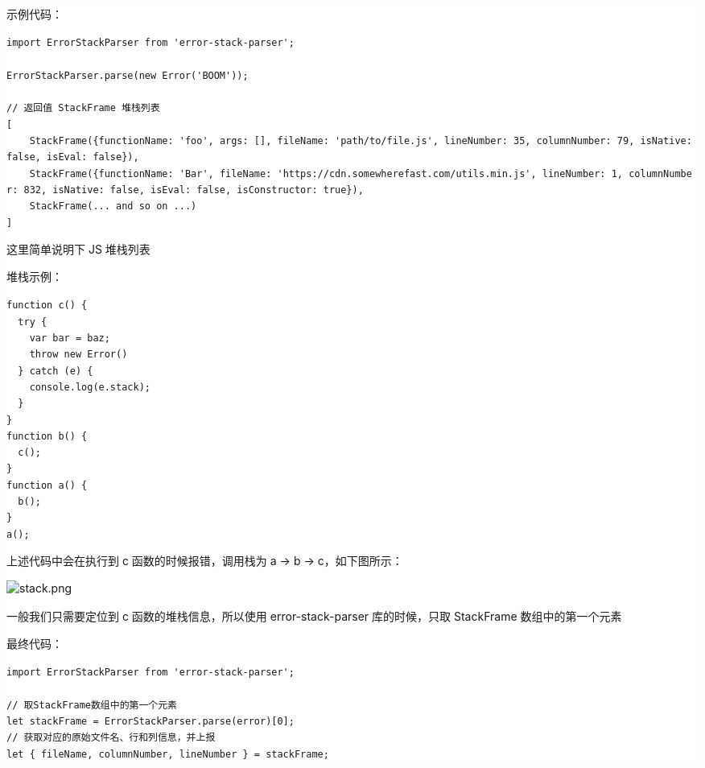 示例代码：

```
import ErrorStackParser from 'error-stack-parser';

ErrorStackParser.parse(new Error('BOOM'));

// 返回值 StackFrame 堆栈列表
[
    StackFrame({functionName: 'foo', args: [], fileName: 'path/to/file.js', lineNumber: 35, columnNumber: 79, isNative: false, isEval: false}),
    StackFrame({functionName: 'Bar', fileName: 'https://cdn.somewherefast.com/utils.min.js', lineNumber: 1, columnNumber: 832, isNative: false, isEval: false, isConstructor: true}),
    StackFrame(... and so on ...)
]
```

这里简单说明下 JS 堆栈列表

堆栈示例：

```
function c() {
  try {
    var bar = baz;
    throw new Error()
  } catch (e) {
    console.log(e.stack);
  }
}
function b() {
  c();
}
function a() {
  b();
}
a();
```

上述代码中会在执行到 c 函数的时候报错，调用栈为 a -> b -> c，如下图所示：

![stack.png](https://p6-juejin.byteimg.com/tos-cn-i-k3u1fbpfcp/df327d21999a456dbfc0390ca019e846~tplv-k3u1fbpfcp-watermark.image?)

一般我们只需要定位到 c 函数的堆栈信息，所以使用 error-stack-parser 库的时候，只取 StackFrame 数组中的第一个元素

最终代码：

```
import ErrorStackParser from 'error-stack-parser';

// 取StackFrame数组中的第一个元素
let stackFrame = ErrorStackParser.parse(error)[0];
// 获取对应的原始文件名、行和列信息，并上报
let { fileName, columnNumber, lineNumber } = stackFrame;
```
